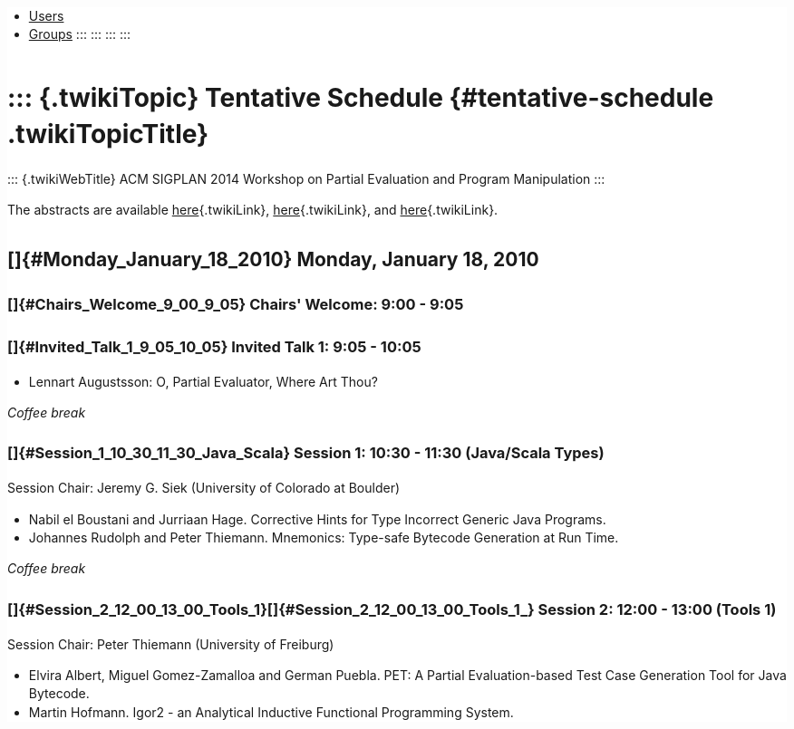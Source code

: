 

-   [Users](http://www.program-transformation.org/view/Main/TWikiUsers)
-   [Groups](http://www.program-transformation.org/view/Main/TWikiGroups)
:::
:::
:::
:::

::: {.twikiTopic}
Tentative Schedule {#tentative-schedule .twikiTopicTitle}
==================

::: {.twikiWebTitle}
ACM SIGPLAN 2014 Workshop on Partial Evaluation and Program Manipulation
:::

The abstracts are available [here](InvitedTalks){.twikiLink},
[here](AcceptedPapers){.twikiLink}, and
[here](SpecialFeature){.twikiLink}.

[]{#Monday_January_18_2010} Monday, January 18, 2010
----------------------------------------------------

### []{#Chairs_Welcome_9_00_9_05} Chairs\' Welcome: 9:00 - 9:05

### []{#Invited_Talk_1_9_05_10_05} Invited Talk 1: 9:05 - 10:05

-   Lennart Augustsson: O, Partial Evaluator, Where Art Thou?

*Coffee break*

### []{#Session_1_10_30_11_30_Java_Scala} Session 1: 10:30 - 11:30 (Java/Scala Types)

Session Chair: Jeremy G. Siek (University of Colorado at Boulder)

-   Nabil el Boustani and Jurriaan Hage. Corrective Hints for Type
    Incorrect Generic Java Programs.
-   Johannes Rudolph and Peter Thiemann. Mnemonics: Type-safe Bytecode
    Generation at Run Time.

*Coffee break*

### []{#Session_2_12_00_13_00_Tools_1}[]{#Session_2_12_00_13_00_Tools_1_} Session 2: 12:00 - 13:00 (Tools 1)

Session Chair: Peter Thiemann (University of Freiburg)

-   Elvira Albert, Miguel Gomez-Zamalloa and German Puebla. PET: A
    Partial Evaluation-based Test Case Generation Tool for Java
    Bytecode.
-   Martin Hofmann. Igor2 - an Analytical Inductive Functional
    Programming System.
